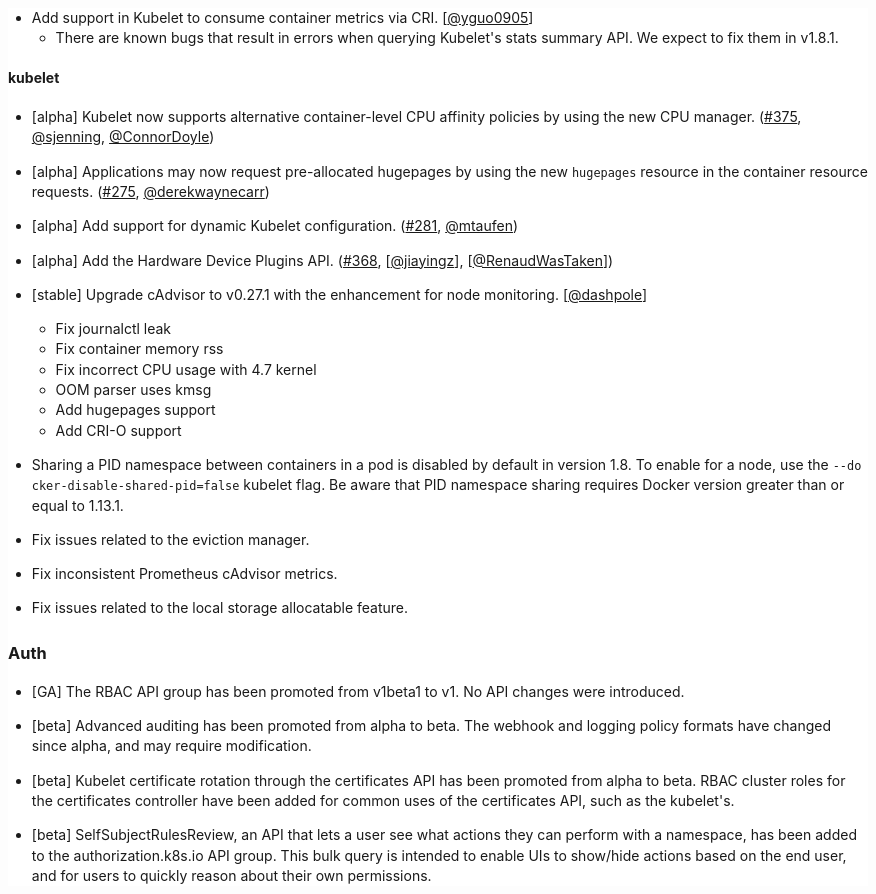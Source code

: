 * Add support in Kubelet to consume container metrics via CRI. [[@yguo0905](https://github.com/yguo0905)]
  * There are known bugs that result in errors when querying Kubelet's stats summary API. We expect to fix them in v1.8.1.

#### kubelet

* [alpha] Kubelet now supports alternative container-level CPU affinity policies by using the new CPU manager. ([#375](https://github.com/kubernetes/features/issues/375), [@sjenning](https://github.com/sjenning), [@ConnorDoyle](https://github.com/ConnorDoyle))

* [alpha] Applications may now request pre-allocated hugepages by using the new `hugepages` resource in the container resource requests. ([#275](https://github.com/kubernetes/features/issues/275), [@derekwaynecarr](https://github.com/derekwaynecarr))

* [alpha] Add support for dynamic Kubelet configuration. ([#281](https://github.com/kubernetes/features/issues/281), [@mtaufen](https://github.com/mtaufen))

* [alpha] Add the Hardware Device Plugins API. ([#368](https://github.com/kubernetes/features/issues/368), [[@jiayingz](https://github.com/jiayingz)], [[@RenaudWasTaken](https://github.com/RenaudWasTaken)])

* [stable] Upgrade cAdvisor to v0.27.1 with the enhancement for node monitoring. [[@dashpole](https://github.com/dashpole)]

  * Fix journalctl leak
  * Fix container memory rss
  * Fix incorrect CPU usage with 4.7 kernel
  * OOM parser uses kmsg
  * Add hugepages support
  * Add CRI-O support

* Sharing a PID namespace between containers in a pod is disabled by default in version 1.8. To enable for a node, use the `--docker-disable-shared-pid=false` kubelet flag. Be aware that PID namespace sharing requires Docker version greater than or equal to 1.13.1.

* Fix issues related to the eviction manager.

* Fix inconsistent Prometheus cAdvisor metrics.

* Fix issues related to the local storage allocatable feature.

### Auth

* [GA] The RBAC API group has been promoted from v1beta1 to v1. No API changes were introduced.

* [beta] Advanced auditing has been promoted from alpha to beta. The webhook and logging policy formats have changed since alpha, and may require modification.

* [beta] Kubelet certificate rotation through the certificates API has been promoted from alpha to beta. RBAC cluster roles for the certificates controller have been added for common uses of the certificates API, such as the kubelet's.

* [beta] SelfSubjectRulesReview, an API that lets a user see what actions they can perform with a namespace, has been added to the authorization.k8s.io API group. This bulk query is intended to enable UIs to show/hide actions based on the end user, and for users to quickly reason about their own permissions.


[Setup topics]: https://kubernetes.io/docs/setup/pick-right-solution/
[SIGs]: https://github.com/kubernetes/community/blob/master/sig-list.md
[Special Interest Groups]: https://github.com/kubernetes/community/blob/master/sig-list.md
[Sig API Machinery]: https://github.com/kubernetes/community/tree/master/sig-api-machinery
[SIG Apps]: https://github.com/kubernetes/community/tree/master/sig-apps
[SIG Auth]: https://github.com/kubernetes/community/tree/master/sig-auth
[SIG Autoscaling]: https://github.com/kubernetes/community/tree/master/sig-autoscaling
[SIG Cluster Lifecycle]: https://github.com/kubernetes/community/tree/master/sig-cluster-lifecycle
[SIG Instrumentation]: https://github.com/kubernetes/community/tree/master/sig-instrumentation
[SIG Multi-cluster]: https://github.com/kubernetes/community/tree/master/sig-federation
[SIG Node]: https://github.com/kubernetes/community/tree/master/sig-node
[SIG Network]: https://github.com/kubernetes/community/tree/master/sig-network
[SIG Scalability]: https://github.com/kubernetes/community/tree/master/sig-scalability
[scalability validation report]: https://github.com/kubernetes/features/tree/master/release-1.8/scalability_validation_report.md
[SIG Scheduling]: https://github.com/kubernetes/community/tree/master/sig-scheduling
[SIG Storage]: https://github.com/kubernetes/community/tree/master/sig-storage